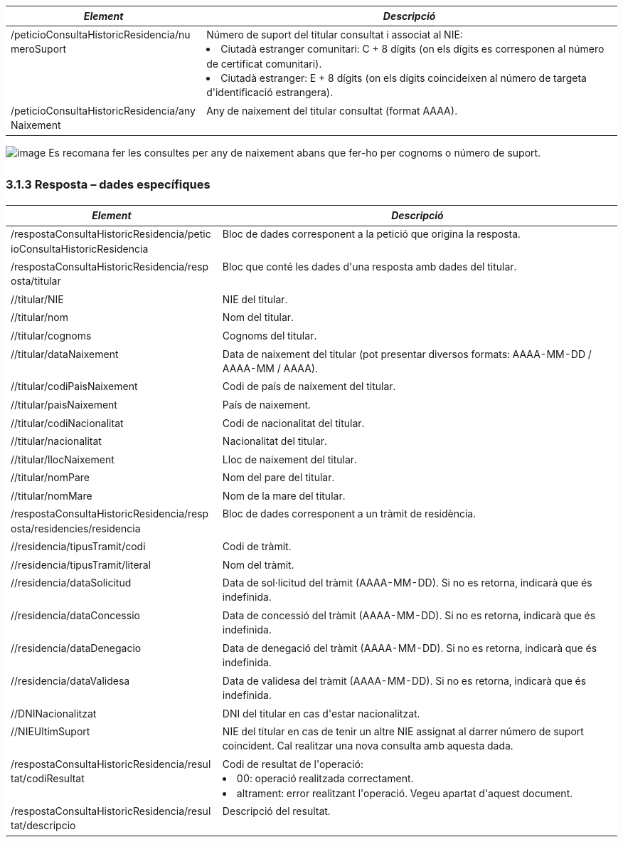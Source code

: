 | _Element_ | _Descripció_ |
| --- | --- |
| /peticioConsultaHistoricResidencia/numeroSuport | Número de suport del titular consultat i associat al NIE:<li> Ciutadà estranger comunitari: C + 8 dígits (on els dígits es corresponen al número de certificat comunitari).<li> Ciutadà estranger: E + 8 dígits (on els dígits coincideixen al número de targeta d'identificació estrangera).|
| /peticioConsultaHistoricResidencia/anyNaixement | Any de naixement del titular consultat (format AAAA).|

![image](https://user-images.githubusercontent.com/32306731/137281698-9dfc2044-94f7-487f-a7d6-9a4e0707feb3.png) Es recomana fer les consultes per any de naixement abans que fer-ho per cognoms o número de suport. 

### 3.1.3 Resposta – dades específiques <a name="3.1.3"></a>

| _Element_ | _Descripció_ |
| --- | --- |
| /respostaConsultaHistoricResidencia/peticioConsultaHistoricResidencia | Bloc de dades corresponent a la petició que origina la resposta. |
| /respostaConsultaHistoricResidencia/resposta/titular | Bloc que conté les dades d'una resposta amb dades del titular. |
| //titular/NIE | NIE del titular. |
| //titular/nom | Nom del titular. |
| //titular/cognoms | Cognoms del titular. |
| //titular/dataNaixement | Data de naixement del titular (pot presentar diversos formats: AAAA-MM-DD / AAAA-MM / AAAA). |
| //titular/codiPaisNaixement | Codi de país de naixement del titular. |
| //titular/paisNaixement | País de naixement. |
| //titular/codiNacionalitat | Codi de nacionalitat del titular. |
| //titular/nacionalitat | Nacionalitat del titular. |
| //titular/llocNaixement | Lloc de naixement del titular. |
| //titular/nomPare | Nom del pare del titular. |
| //titular/nomMare | Nom de la mare del titular. |
| /respostaConsultaHistoricResidencia/resposta/residencies/residencia | Bloc de dades corresponent a un tràmit de residència. |
| //residencia/tipusTramit/codi | Codi de tràmit. |
| //residencia/tipusTramit/literal | Nom del tràmit. |
| //residencia/dataSolicitud | Data de sol·licitud del tràmit (AAAA-MM-DD). Si no es retorna, indicarà que és indefinida. |
| //residencia/dataConcessio | Data de concessió del tràmit (AAAA-MM-DD). Si no es retorna, indicarà que és indefinida. |
| //residencia/dataDenegacio | Data de denegació del tràmit (AAAA-MM-DD). Si no es retorna, indicarà que és indefinida. |
| //residencia/dataValidesa | Data de validesa del tràmit (AAAA-MM-DD). Si no es retorna, indicarà que és indefinida. |
| //DNINacionalitzat | DNI del titular en cas d'estar nacionalitzat. |
| //NIEUltimSuport | NIE del titular en cas de tenir un altre NIE assignat al darrer número de suport coincident. Cal realitzar una nova consulta amb aquesta dada. |
| /respostaConsultaHistoricResidencia/resultat/codiResultat | Codi de resultat de l'operació:<li> 00: operació realitzada correctament.<li> altrament: error realitzant l'operació. Vegeu apartat d'aquest document. |
| /respostaConsultaHistoricResidencia/resultat/descripcio | Descripció del resultat. |
